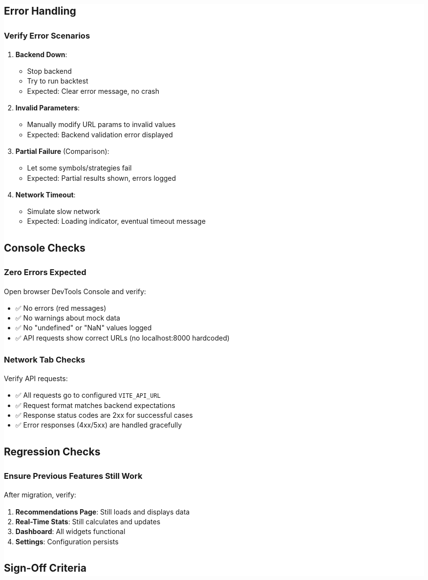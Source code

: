 ## Error Handling

### Verify Error Scenarios

1. **Backend Down**:
   - Stop backend
   - Try to run backtest
   - Expected: Clear error message, no crash

2. **Invalid Parameters**:
   - Manually modify URL params to invalid values
   - Expected: Backend validation error displayed

3. **Partial Failure** (Comparison):
   - Let some symbols/strategies fail
   - Expected: Partial results shown, errors logged

4. **Network Timeout**:
   - Simulate slow network
   - Expected: Loading indicator, eventual timeout message

## Console Checks

### Zero Errors Expected

Open browser DevTools Console and verify:

- ✅ No errors (red messages)
- ✅ No warnings about mock data
- ✅ No "undefined" or "NaN" values logged
- ✅ API requests show correct URLs (no localhost:8000 hardcoded)

### Network Tab Checks

Verify API requests:

- ✅ All requests go to configured `VITE_API_URL`
- ✅ Request format matches backend expectations
- ✅ Response status codes are 2xx for successful cases
- ✅ Error responses (4xx/5xx) are handled gracefully

## Regression Checks

### Ensure Previous Features Still Work

After migration, verify:

1. **Recommendations Page**: Still loads and displays data
2. **Real-Time Stats**: Still calculates and updates
3. **Dashboard**: All widgets functional
4. **Settings**: Configuration persists

## Sign-Off Criteria

